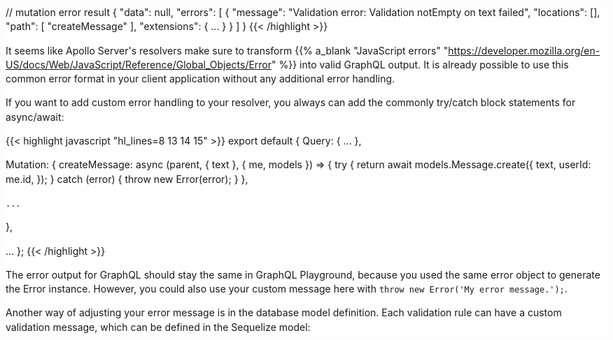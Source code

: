 // mutation error result
{
  "data": null,
  "errors": [
    {
      "message": "Validation error: Validation notEmpty on text failed",
      "locations": [],
      "path": [
        "createMessage"
      ],
      "extensions": { ... }
    }
  ]
}
{{< /highlight >}}

It seems like Apollo Server's resolvers make sure to transform {{% a_blank "JavaScript errors" "https://developer.mozilla.org/en-US/docs/Web/JavaScript/Reference/Global_Objects/Error" %}} into valid GraphQL output. It is already possible to use this common error format in your client application without any additional error handling.

If you want to add custom error handling to your resolver, you always can add the commonly try/catch block statements for async/await:

{{< highlight javascript "hl_lines=8 13 14 15" >}}
export default {
  Query: {
    ...
  },

  Mutation: {
    createMessage: async (parent, { text }, { me, models }) => {
      try {
        return await models.Message.create({
          text,
          userId: me.id,
        });
      } catch (error) {
        throw new Error(error);
      }
    },

    ...
  },

  ...
};
{{< /highlight >}}

The error output for GraphQL should stay the same in GraphQL Playground, because you used the same error object to generate the Error instance. However, you could also use your custom message here with `throw new Error('My error message.');`.

Another way of adjusting your error message is in the database model definition. Each validation rule can have a custom validation message, which can be defined in the Sequelize model:
